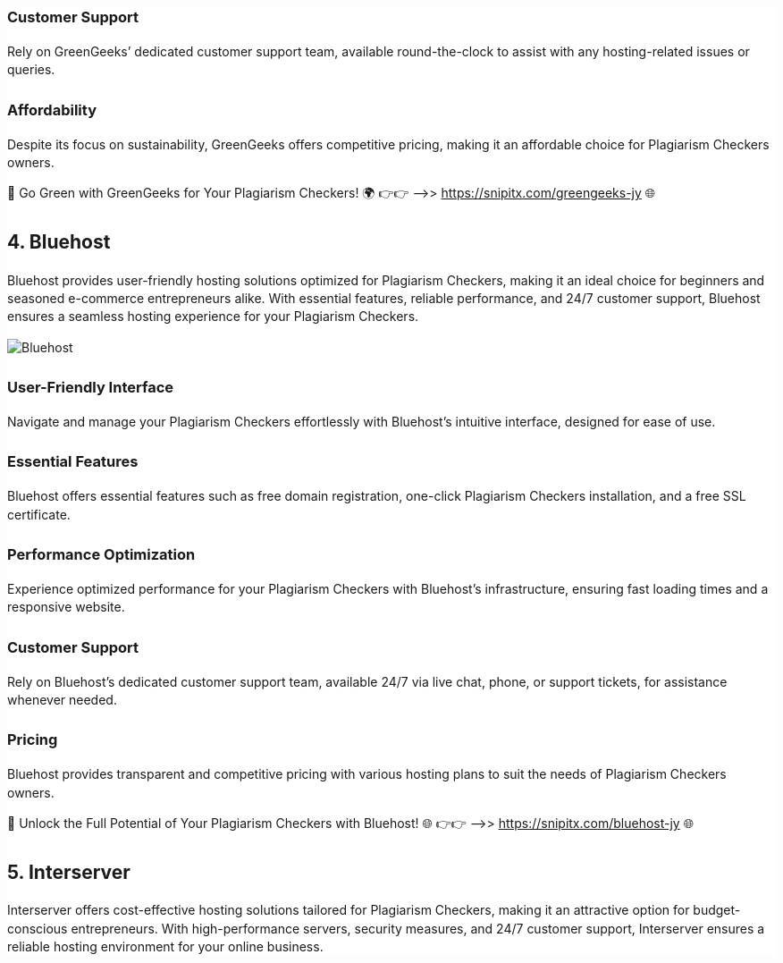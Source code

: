 ### Customer Support
Rely on GreenGeeks’ dedicated customer support team, available round-the-clock to assist with any hosting-related issues or queries.

### Affordability
Despite its focus on sustainability, GreenGeeks offers competitive pricing, making it an affordable choice for Plagiarism Checkers owners.

🌿 Go Green with GreenGeeks for Your Plagiarism Checkers! 🌍
👉👉 -->> https://snipitx.com/greengeeks-jy 🌐

## 4. Bluehost

Bluehost provides user-friendly hosting solutions optimized for Plagiarism Checkers, making it an ideal choice for beginners and seasoned e-commerce entrepreneurs alike. With essential features, reliable performance, and 24/7 customer support, Bluehost ensures a seamless hosting experience for your Plagiarism Checkers.

![Bluehost](https://i.imgur.com/PasFF9E.jpeg "Bluehost Hosting")

### User-Friendly Interface
Navigate and manage your Plagiarism Checkers effortlessly with Bluehost’s intuitive interface, designed for ease of use.

### Essential Features
Bluehost offers essential features such as free domain registration, one-click Plagiarism Checkers installation, and a free SSL certificate.

### Performance Optimization
Experience optimized performance for your Plagiarism Checkers with Bluehost’s infrastructure, ensuring fast loading times and a responsive website.

### Customer Support
Rely on Bluehost’s dedicated customer support team, available 24/7 via live chat, phone, or support tickets, for assistance whenever needed.

### Pricing
Bluehost provides transparent and competitive pricing with various hosting plans to suit the needs of Plagiarism Checkers owners.

🚀 Unlock the Full Potential of Your Plagiarism Checkers with Bluehost! 🌐
👉👉 -->> https://snipitx.com/bluehost-jy 🌐

## 5. Interserver

Interserver offers cost-effective hosting solutions tailored for Plagiarism Checkers, making it an attractive option for budget-conscious entrepreneurs. With high-performance servers, security measures, and 24/7 customer support, Interserver ensures a reliable hosting environment for your online business.
